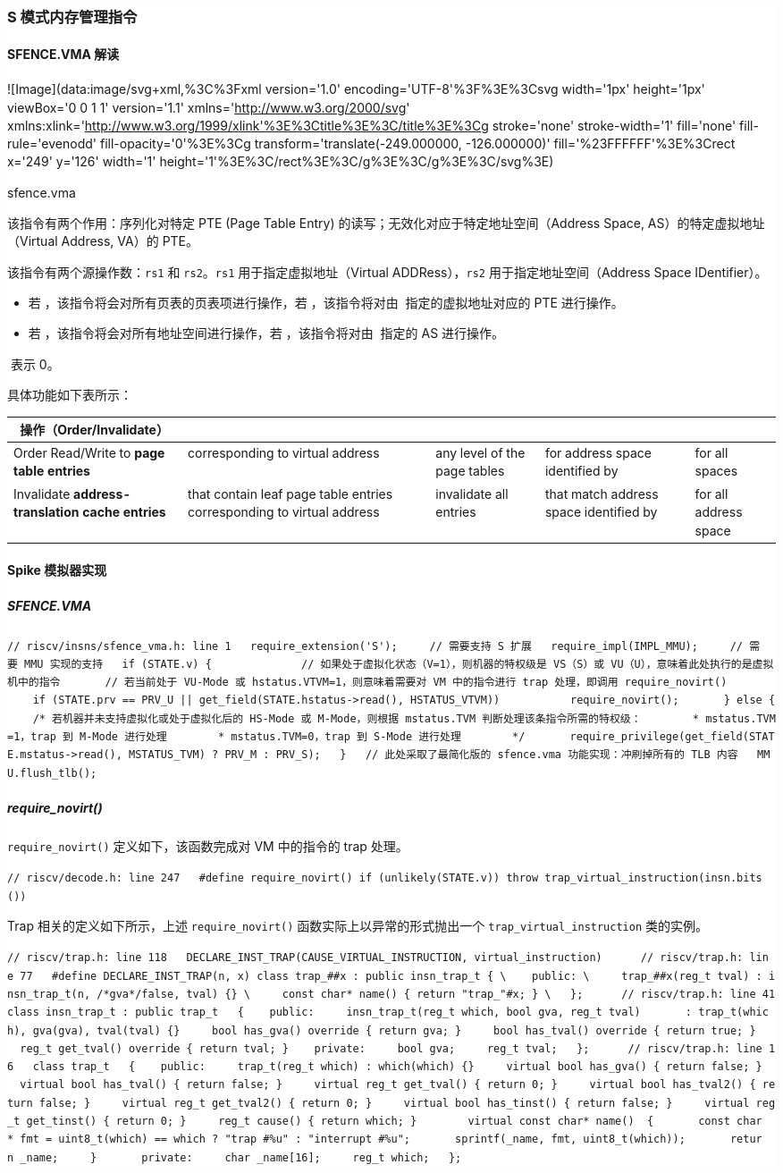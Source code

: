 ### S 模式内存管理指令

#### SFENCE.VMA 解读

![Image](data:image/svg+xml,%3C%3Fxml version='1.0' encoding='UTF-8'%3F%3E%3Csvg width='1px' height='1px' viewBox='0 0 1 1' version='1.1' xmlns='http://www.w3.org/2000/svg' xmlns:xlink='http://www.w3.org/1999/xlink'%3E%3Ctitle%3E%3C/title%3E%3Cg stroke='none' stroke-width='1' fill='none' fill-rule='evenodd' fill-opacity='0'%3E%3Cg transform='translate(-249.000000, -126.000000)' fill='%23FFFFFF'%3E%3Crect x='249' y='126' width='1' height='1'%3E%3C/rect%3E%3C/g%3E%3C/g%3E%3C/svg%3E)

sfence.vma

该指令有两个作用：序列化对特定 PTE (Page Table Entry) 的读写；无效化对应于特定地址空间（Address Space, AS）的特定虚拟地址（Virtual Address, VA）的 PTE。

该指令有两个源操作数：`rs1` 和 `rs2`。`rs1` 用于指定虚拟地址（Virtual ADDRess），`rs2` 用于指定地址空间（Address Space IDentifier）。

- 若 ，该指令将会对所有页表的页表项进行操作，若 ，该指令将对由  指定的虚拟地址对应的 PTE 进行操作。
    
- 若 ，该指令将会对所有地址空间进行操作，若 ，该指令将对由  指定的 AS 进行操作。
    

 表示 0。

具体功能如下表所示：

|操作（Order/Invalidate）|||||
|---|---|---|---|---|
|Order Read/Write to **page table entries**|corresponding to virtual address|any level of the page tables|for address space identified by|for all spaces|
|Invalidate **address-translation cache entries**|that contain leaf page table entries corresponding to virtual address|invalidate all entries|that match address space identified by|for all address space|

#### Spike 模拟器实现

##### SFENCE.VMA

`// riscv/insns/sfence_vma.h: line 1   require_extension('S');     // 需要支持 S 扩展   require_impl(IMPL_MMU);     // 需要 MMU 实现的支持   if (STATE.v) {              // 如果处于虚拟化状态（V=1），则机器的特权级是 VS（S）或 VU（U），意味着此处执行的是虚拟机中的指令       // 若当前处于 VU-Mode 或 hstatus.VTVM=1，则意味着需要对 VM 中的指令进行 trap 处理，即调用 require_novirt()       if (STATE.prv == PRV_U || get_field(STATE.hstatus->read(), HSTATUS_VTVM))           require_novirt();       } else {       /* 若机器并未支持虚拟化或处于虚拟化后的 HS-Mode 或 M-Mode，则根据 mstatus.TVM 判断处理该条指令所需的特权级：        * mstatus.TVM=1，trap 到 M-Mode 进行处理        * mstatus.TVM=0，trap 到 S-Mode 进行处理        */       require_privilege(get_field(STATE.mstatus->read(), MSTATUS_TVM) ? PRV_M : PRV_S);   }   // 此处采取了最简化版的 sfence.vma 功能实现：冲刷掉所有的 TLB 内容   MMU.flush_tlb();   `

##### require_novirt()

`require_novirt()` 定义如下，该函数完成对 VM 中的指令的 trap 处理。

`// riscv/decode.h: line 247   #define require_novirt() if (unlikely(STATE.v)) throw trap_virtual_instruction(insn.bits())   `

Trap 相关的定义如下所示，上述 `require_novirt()` 函数实际上以异常的形式抛出一个 `trap_virtual_instruction` 类的实例。

`// riscv/trap.h: line 118   DECLARE_INST_TRAP(CAUSE_VIRTUAL_INSTRUCTION, virtual_instruction)      // riscv/trap.h: line 77   #define DECLARE_INST_TRAP(n, x) class trap_##x : public insn_trap_t { \    public: \     trap_##x(reg_t tval) : insn_trap_t(n, /*gva*/false, tval) {} \     const char* name() { return "trap_"#x; } \   };      // riscv/trap.h: line 41   class insn_trap_t : public trap_t   {    public:     insn_trap_t(reg_t which, bool gva, reg_t tval)       : trap_t(which), gva(gva), tval(tval) {}     bool has_gva() override { return gva; }     bool has_tval() override { return true; }     reg_t get_tval() override { return tval; }    private:     bool gva;     reg_t tval;   };      // riscv/trap.h: line 16   class trap_t   {    public:     trap_t(reg_t which) : which(which) {}     virtual bool has_gva() { return false; }     virtual bool has_tval() { return false; }     virtual reg_t get_tval() { return 0; }     virtual bool has_tval2() { return false; }     virtual reg_t get_tval2() { return 0; }     virtual bool has_tinst() { return false; }     virtual reg_t get_tinst() { return 0; }     reg_t cause() { return which; }        virtual const char* name()  {       const char* fmt = uint8_t(which) == which ? "trap #%u" : "interrupt #%u";       sprintf(_name, fmt, uint8_t(which));       return _name;     }       private:     char _name[16];     reg_t which;   };   `
